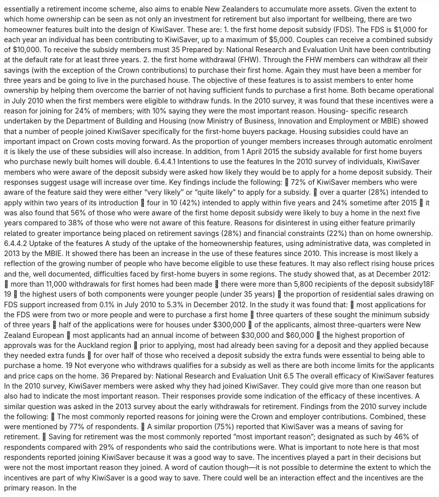 essentially a retirement income scheme, also aims to enable New Zealanders to accumulate more assets. Given the extent to which home ownership can be seen as not only an investment for retirement but also important for wellbeing, there are two homeowner features built into the design of KiwiSaver. These are: 1. the first home deposit subsidy (FDS). The FDS is $1,000 for each year an individual has been contributing to KiwiSaver, up to a maximum of $5,000. Couples can receive a combined subsidy of $10,000. To receive the subsidy members must 35 Prepared by: National Research and Evaluation Unit have been contributing at the default rate for at least three years. 2. the first home withdrawal (FHW). Through the FHW members can withdraw all their savings (with the exception of the Crown contributions) to purchase their first home. Again they must have been a member for three years and be going to live in the purchased house. The objective of these features is to assist members to enter home ownership by helping them overcome the barrier of not having sufficient funds to purchase a first home. Both became operational in July 2010 when the first members were eligible to withdraw funds. In the 2010 survey, it was found that these incentives were a reason for joining for 24% of members; with 10% saying they were the most important reason. Housing- specific research undertaken by the Department of Building and Housing (now Ministry of Business, Innovation and Employment or MBIE) showed that a number of people joined KiwiSaver specifically for the first-home buyers package. Housing subsidies could have an important impact on Crown costs moving forward. As the proportion of younger members increases through automatic enrolment it is likely the use of these subsidies will also increase. In addition, from 1 April 2015 the subsidy available for first home buyers who purchase newly built homes will double. 6.4.4.1 Intentions to use the features In the 2010 survey of individuals, KiwiSaver members who were aware of the deposit subsidy were asked how likely they would be to apply for a home deposit subsidy. Their responses suggest usage will increase over time. Key findings include the following:  72% of KiwiSaver members who were aware of the feature said they were either “very likely” or “quite likely” to apply for a subsidy.  over a quarter (28%) intended to apply within two years of its introduction  four in 10 (42%) intended to apply within five years and 24% sometime after 2015  it was also found that 56% of those who were aware of the first home deposit subsidy were likely to buy a home in the next five years compared to 38% of those who were not aware of this feature. Reasons for disinterest in using either feature primarily related to greater importance being placed on retirement savings (28%) and financial constraints (22%) than on home ownership. 6.4.4.2 Uptake of the features A study of the uptake of the homeownership features, using administrative data, was completed in 2013 by the MBIE. It showed there has been an increase in the use of these features since 2010. This increase is most likely a reflection of the growing number of people who have become eligible to use these features. It may also reflect rising house prices and the, well documented, difficulties faced by first-home buyers in some regions. The study showed that, as at December 2012:  more than 11,000 withdrawals for first homes had been made  there were more than 5,800 recipients of the deposit subsidy18F 19  the highest users of both components were younger people (under 35 years)  the proportion of residential sales drawing on FDS support increased from 0.1% in July 2010 to 5.3% in December 2012. In the study it was found that:  most applications for the FDS were from two or more people and were to purchase a first home  three quarters of these sought the minimum subsidy of three years  half of the applications were for houses under $300,000  of the applicants, almost three-quarters were New Zealand European  most applicants had an annual income of between $30,000 and $60,000  the highest proportion of approvals was for the Auckland region  prior to applying, most had already been saving for a deposit and they applied because they needed extra funds  for over half of those who received a deposit subsidy the extra funds were essential to being able to purchase a home. 19 Not everyone who withdraws qualifies for a subsidy as well as there are both income limits for the applicants and price caps on the home. 36 Prepared by: National Research and Evaluation Unit 6.5 The overall efficacy of KiwiSaver features In the 2010 survey, KiwiSaver members were asked why they had joined KiwiSaver. They could give more than one reason but also had to indicate the most important reason. Their responses provide some indication of the efficacy of these incentives. A similar question was asked in the 2013 survey about the early withdrawals for retirement. Findings from the 2010 survey include the following:  The most commonly reported reasons for joining were the Crown and employer contributions. Combined, these were mentioned by 77% of respondents.  A similar proportion (75%) reported that KiwiSaver was a means of saving for retirement.  Saving for retirement was the most commonly reported ”most important reason”; designated as such by 46% of respondents compared with 29% of respondents who said the contributions were. What is important to note here is that most respondents reported joining KiwiSaver because it was a good way to save. The incentives played a part in their decisions but were not the most important reason they joined. A word of caution though—it is not possible to determine the extent to which the incentives are part of why KiwiSaver is a good way to save. There could well be an interaction effect and the incentives are the primary reason. In the